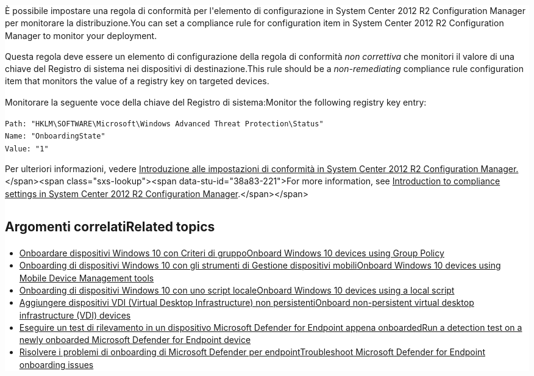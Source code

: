 <span data-ttu-id="38a83-218">È possibile impostare una regola di conformità per l'elemento di configurazione in System Center 2012 R2 Configuration Manager per monitorare la distribuzione.</span><span class="sxs-lookup"><span data-stu-id="38a83-218">You can set a compliance rule for configuration item in System Center 2012 R2 Configuration Manager to monitor your deployment.</span></span>

<span data-ttu-id="38a83-219">Questa regola deve essere un elemento di configurazione della regola di conformità *non correttiva* che monitori il valore di una chiave del Registro di sistema nei dispositivi di destinazione.</span><span class="sxs-lookup"><span data-stu-id="38a83-219">This rule should be a *non-remediating* compliance rule configuration item that monitors the value of a registry key on targeted devices.</span></span>

<span data-ttu-id="38a83-220">Monitorare la seguente voce della chiave del Registro di sistema:</span><span class="sxs-lookup"><span data-stu-id="38a83-220">Monitor the following registry key entry:</span></span>

```console
Path: "HKLM\SOFTWARE\Microsoft\Windows Advanced Threat Protection\Status"
Name: "OnboardingState"
Value: "1"
```

<span data-ttu-id="38a83-221">Per ulteriori informazioni, vedere [Introduzione alle impostazioni di conformità in System Center 2012 R2 Configuration Manager.](https://docs.microsoft.com/previous-versions/system-center/system-center-2012-R2/gg682139\(v=technet.10\))</span><span class="sxs-lookup"><span data-stu-id="38a83-221">For more information, see [Introduction to compliance settings in System Center 2012 R2 Configuration Manager](https://docs.microsoft.com/previous-versions/system-center/system-center-2012-R2/gg682139\(v=technet.10\)).</span></span>

## <a name="related-topics"></a><span data-ttu-id="38a83-222">Argomenti correlati</span><span class="sxs-lookup"><span data-stu-id="38a83-222">Related topics</span></span>
- [<span data-ttu-id="38a83-223">Onboardare dispositivi Windows 10 con Criteri di gruppo</span><span class="sxs-lookup"><span data-stu-id="38a83-223">Onboard Windows 10 devices using Group Policy</span></span>](configure-endpoints-gp.md)
- [<span data-ttu-id="38a83-224">Onboarding di dispositivi Windows 10 con gli strumenti di Gestione dispositivi mobili</span><span class="sxs-lookup"><span data-stu-id="38a83-224">Onboard Windows 10 devices using Mobile Device Management tools</span></span>](configure-endpoints-mdm.md)
- [<span data-ttu-id="38a83-225">Onboarding di dispositivi Windows 10 con uno script locale</span><span class="sxs-lookup"><span data-stu-id="38a83-225">Onboard Windows 10 devices using a local script</span></span>](configure-endpoints-script.md)
- [<span data-ttu-id="38a83-226">Aggiungere dispositivi VDI (Virtual Desktop Infrastructure) non persistenti</span><span class="sxs-lookup"><span data-stu-id="38a83-226">Onboard non-persistent virtual desktop infrastructure (VDI) devices</span></span>](configure-endpoints-vdi.md)
- [<span data-ttu-id="38a83-227">Eseguire un test di rilevamento in un dispositivo Microsoft Defender for Endpoint appena onboarded</span><span class="sxs-lookup"><span data-stu-id="38a83-227">Run a detection test on a newly onboarded Microsoft Defender for Endpoint device</span></span>](run-detection-test.md)
- [<span data-ttu-id="38a83-228">Risolvere i problemi di onboarding di Microsoft Defender per endpoint</span><span class="sxs-lookup"><span data-stu-id="38a83-228">Troubleshoot Microsoft Defender for Endpoint onboarding issues</span></span>](troubleshoot-onboarding.md)
